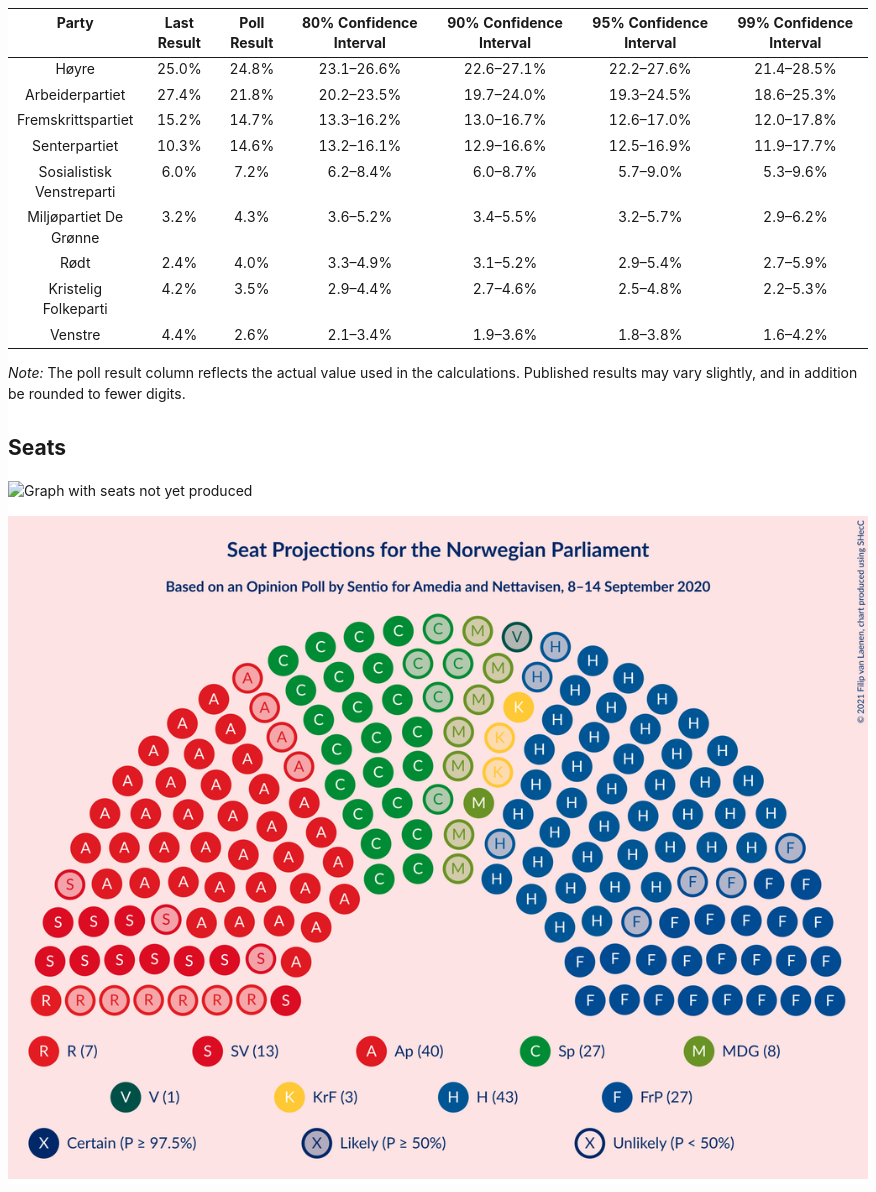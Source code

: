| Party | Last Result | Poll Result | 80% Confidence Interval | 90% Confidence Interval | 95% Confidence Interval | 99% Confidence Interval |
|:-----:|:-----------:|:-----------:|:-----------------------:|:-----------------------:|:-----------------------:|:-----------------------:|
| Høyre | 25.0% | 24.8% | 23.1–26.6% |22.6–27.1% |22.2–27.6% |21.4–28.5% |
| Arbeiderpartiet | 27.4% | 21.8% | 20.2–23.5% |19.7–24.0% |19.3–24.5% |18.6–25.3% |
| Fremskrittspartiet | 15.2% | 14.7% | 13.3–16.2% |13.0–16.7% |12.6–17.0% |12.0–17.8% |
| Senterpartiet | 10.3% | 14.6% | 13.2–16.1% |12.9–16.6% |12.5–16.9% |11.9–17.7% |
| Sosialistisk Venstreparti | 6.0% | 7.2% | 6.2–8.4% |6.0–8.7% |5.7–9.0% |5.3–9.6% |
| Miljøpartiet De Grønne | 3.2% | 4.3% | 3.6–5.2% |3.4–5.5% |3.2–5.7% |2.9–6.2% |
| Rødt | 2.4% | 4.0% | 3.3–4.9% |3.1–5.2% |2.9–5.4% |2.7–5.9% |
| Kristelig Folkeparti | 4.2% | 3.5% | 2.9–4.4% |2.7–4.6% |2.5–4.8% |2.2–5.3% |
| Venstre | 4.4% | 2.6% | 2.1–3.4% |1.9–3.6% |1.8–3.8% |1.6–4.2% |

*Note:* The poll result column reflects the actual value used in the calculations. Published results may vary slightly, and in addition be rounded to fewer digits.

## Seats

![Graph with seats not yet produced](2020-09-14-Sentio-seats.png "Seats")

![Graph with seating plan not yet produced](2020-09-14-Sentio-seating-plan.png "Seating Plan")
